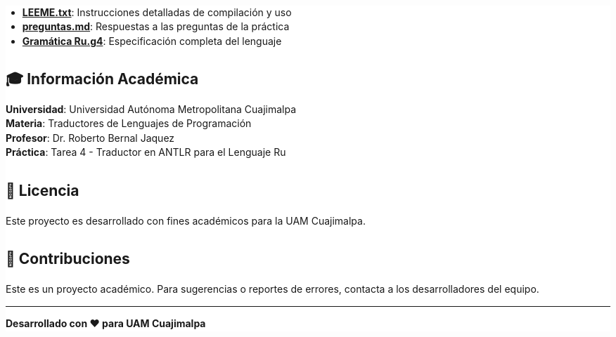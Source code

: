 - **[LEEME.txt](LEEME.txt)**: Instrucciones detalladas de compilación y uso
- **[preguntas.md](preguntas.md)**: Respuestas a las preguntas de la práctica
- **[Gramática Ru.g4](Ru.g4)**: Especificación completa del lenguaje

## 🎓 Información Académica

**Universidad**: Universidad Autónoma Metropolitana Cuajimalpa  
**Materia**: Traductores de Lenguajes de Programación  
**Profesor**: Dr. Roberto Bernal Jaquez  
**Práctica**: Tarea 4 - Traductor en ANTLR para el Lenguaje Ru

## 📝 Licencia

Este proyecto es desarrollado con fines académicos para la UAM Cuajimalpa.

## 🤝 Contribuciones

Este es un proyecto académico. Para sugerencias o reportes de errores, contacta a los desarrolladores del equipo.

---

**Desarrollado con ❤️ para UAM Cuajimalpa**